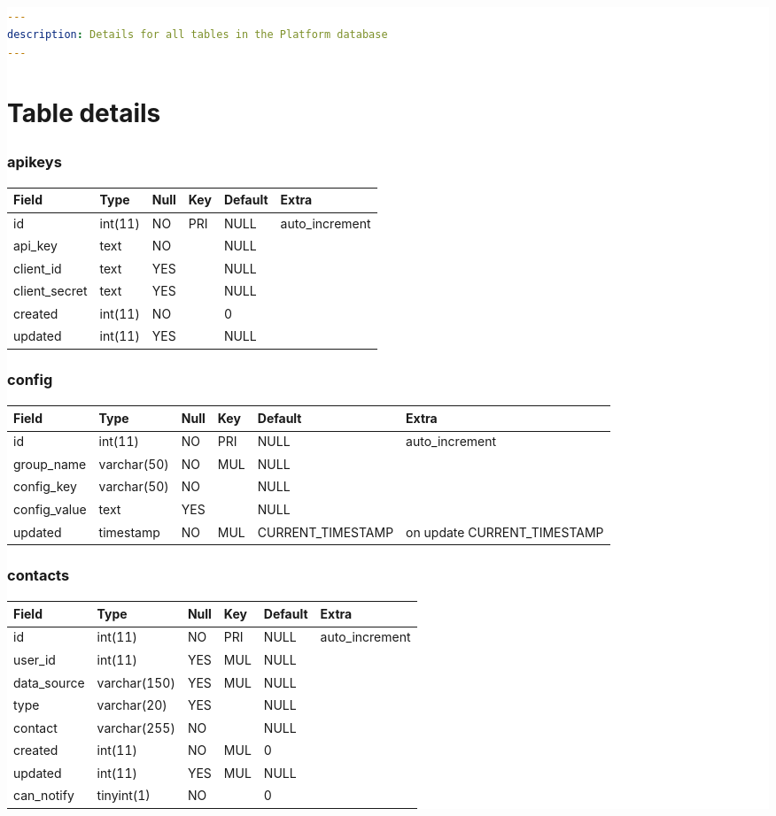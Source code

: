 ```yaml
---
description: Details for all tables in the Platform database
---
```


# Table details

### apikeys

| Field | Type | Null | Key | Default | Extra |
| :--- | :--- | :--- | :--- | :--- | :--- |
| id | int\(11\) | NO | PRI | NULL | auto\_increment |
| api\_key  | text | NO |  | NULL |  |
| client\_id | text | YES |  | NULL |  |
| client\_secret | text | YES |  | NULL |  |
| created | int\(11\) | NO |  | 0 |  |
| updated | int\(11\) | YES |  | NULL |  |



### config

| Field | Type | Null | Key | Default | Extra |
| :--- | :--- | :--- | :--- | :--- | :--- |
| id | int\(11\) | NO | PRI | NULL | auto\_increment |
| group\_name | varchar\(50\) | NO | MUL | NULL |  |
| config\_key | varchar\(50\) | NO |  | NULL |  |
| config\_value | text  | YES |  | NULL |  |
| updated |  timestamp | NO | MUL | CURRENT\_TIMESTAMP | on update CURRENT\_TIMESTAMP |

### contacts

| Field | Type | Null | Key | Default | Extra |
| :--- | :--- | :--- | :--- | :--- | :--- |
| id | int\(11\)      | NO | PRI | NULL | auto\_increment |
| user\_id | int\(11\) | YES | MUL | NULL |  |
| data\_source | varchar\(150\) | YES | MUL | NULL |  |
| type | varchar\(20\) | YES |  | NULL |  |
| contact | varchar\(255\) | NO |  | NULL |  |
| created | int\(11\) | NO | MUL | 0 |  |
| updated | int\(11\) | YES | MUL | NULL |  |
| can\_notify | tinyint\(1\) | NO |  | 0 |  |
